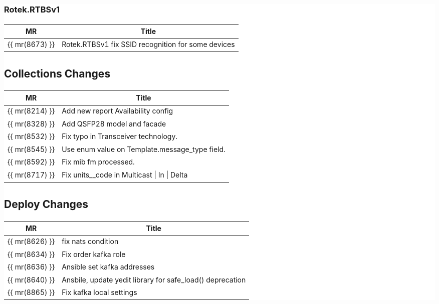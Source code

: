 ### Rotek.RTBSv1

| MR             | Title                                              |
| -------------- | -------------------------------------------------- |
| {{ mr(8673) }} | Rotek.RTBSv1 fix SSID recognition for some devices |

## Collections Changes

| MR             | Title                                          |
| -------------- | ---------------------------------------------- |
| {{ mr(8214) }} | Add new report Availability config             |
| {{ mr(8328) }} | Add QSFP28 model and facade                    |
| {{ mr(8532) }} | Fix typo in Transceiver technology.            |
| {{ mr(8545) }} | Use enum value on Template.message_type field. |
| {{ mr(8592) }} | Fix mib fm processed.                          |
| {{ mr(8717) }} | Fix units__code in Multicast \| In \| Delta    |

## Deploy Changes

| MR             | Title                                                     |
| -------------- | --------------------------------------------------------- |
| {{ mr(8626) }} | fix nats condition                                        |
| {{ mr(8634) }} | Fix order kafka role                                      |
| {{ mr(8636) }} | Ansible set kafka addresses                               |
| {{ mr(8640) }} | Ansbile, update yedit library for safe_load() deprecation |
| {{ mr(8865) }} | Fix kafka local settings                                  |
